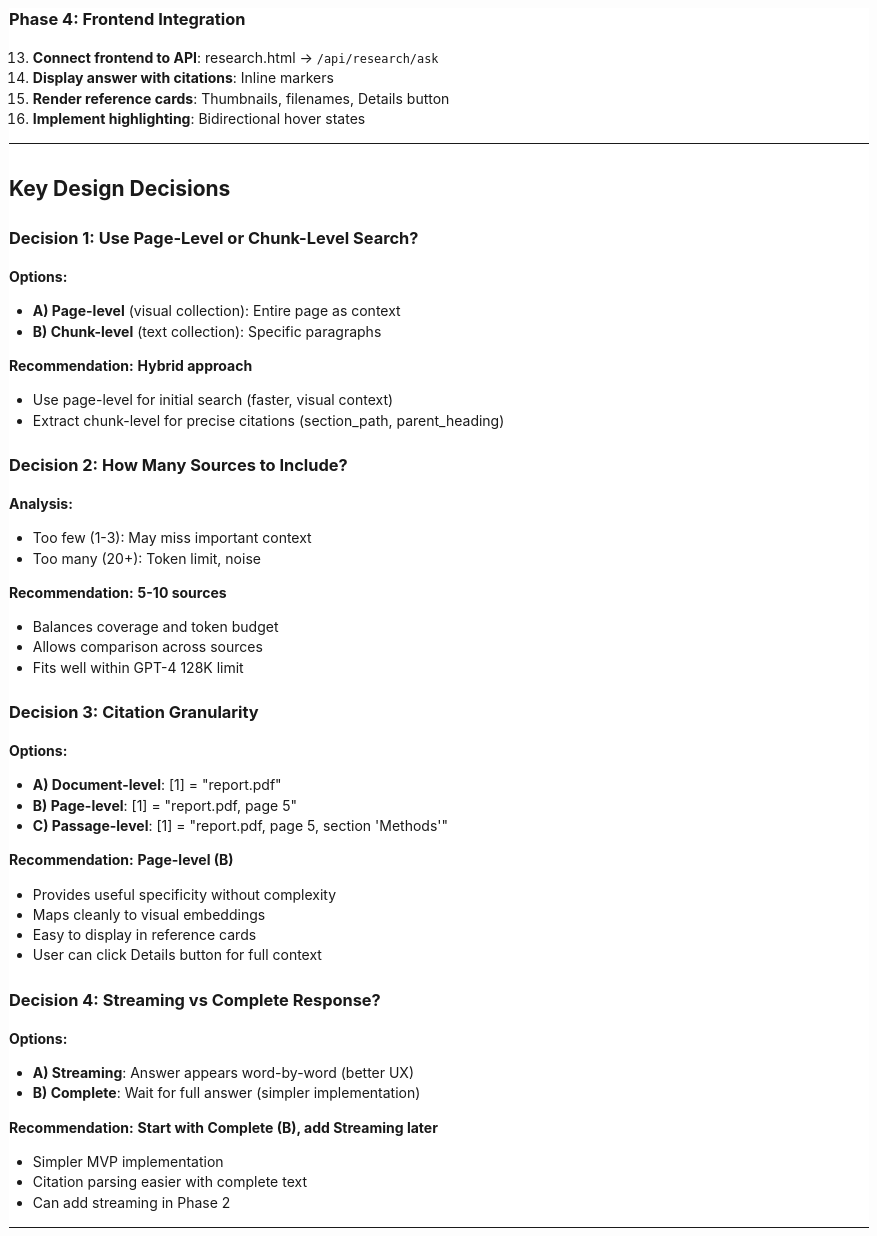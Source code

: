 ### Phase 4: Frontend Integration
13. **Connect frontend to API**: research.html → `/api/research/ask`
14. **Display answer with citations**: Inline markers
15. **Render reference cards**: Thumbnails, filenames, Details button
16. **Implement highlighting**: Bidirectional hover states

---

## Key Design Decisions

### Decision 1: Use Page-Level or Chunk-Level Search?

**Options:**
- **A) Page-level** (visual collection): Entire page as context
- **B) Chunk-level** (text collection): Specific paragraphs

**Recommendation:** **Hybrid approach**
- Use page-level for initial search (faster, visual context)
- Extract chunk-level for precise citations (section_path, parent_heading)

### Decision 2: How Many Sources to Include?

**Analysis:**
- Too few (1-3): May miss important context
- Too many (20+): Token limit, noise

**Recommendation:** **5-10 sources**
- Balances coverage and token budget
- Allows comparison across sources
- Fits well within GPT-4 128K limit

### Decision 3: Citation Granularity

**Options:**
- **A) Document-level**: [1] = "report.pdf"
- **B) Page-level**: [1] = "report.pdf, page 5"
- **C) Passage-level**: [1] = "report.pdf, page 5, section 'Methods'"

**Recommendation:** **Page-level (B)**
- Provides useful specificity without complexity
- Maps cleanly to visual embeddings
- Easy to display in reference cards
- User can click Details button for full context

### Decision 4: Streaming vs Complete Response?

**Options:**
- **A) Streaming**: Answer appears word-by-word (better UX)
- **B) Complete**: Wait for full answer (simpler implementation)

**Recommendation:** **Start with Complete (B), add Streaming later**
- Simpler MVP implementation
- Citation parsing easier with complete text
- Can add streaming in Phase 2

---